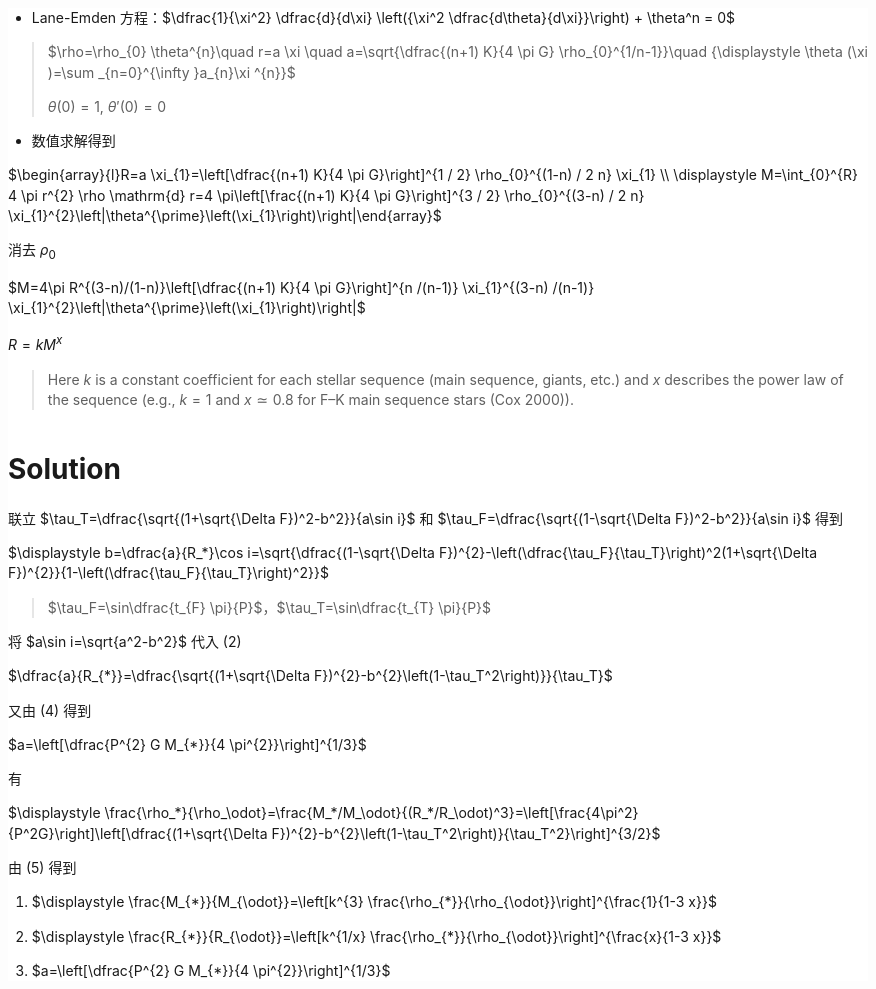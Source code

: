 - Lane-Emden 方程：$\dfrac{1}{\xi^2} \dfrac{d}{d\xi} \left({\xi^2 \dfrac{d\theta}{d\xi}}\right) + \theta^n = 0$


> $\rho=\rho_{0} \theta^{n}\quad r=a \xi \quad a=\sqrt{\dfrac{(n+1) K}{4 \pi G} \rho_{0}^{1/n-1}}\quad {\displaystyle \theta (\xi )=\sum _{n=0}^{\infty }a_{n}\xi ^{n}}$
> 
> $\theta(0)=1$, $\theta'(0)=0$
- 数值求解得到

$\begin{array}{l}R=a \xi_{1}=\left[\dfrac{(n+1) K}{4 \pi G}\right]^{1 / 2} \rho_{0}^{(1-n) / 2 n} \xi_{1} \\ \displaystyle M=\int_{0}^{R} 4 \pi r^{2} \rho \mathrm{d} r=4 \pi\left[\frac{(n+1) K}{4 \pi G}\right]^{3 / 2} \rho_{0}^{(3-n) / 2 n} \xi_{1}^{2}\left|\theta^{\prime}\left(\xi_{1}\right)\right|\end{array}$

消去 $\rho_0$

$M=4\pi R^{(3-n)/(1-n)}\left[\dfrac{(n+1) K}{4 \pi G}\right]^{n /(n-1)} \xi_{1}^{(3-n) /(n-1)} \xi_{1}^{2}\left|\theta^{\prime}\left(\xi_{1}\right)\right|$

$R=kM^x$

> Here $k$ is a constant coefficient for each stellar sequence (main sequence, giants, etc.) and $x$ describes the power law of the sequence (e.g., $k=1$ and $x≃0.8$ for F–K main sequence stars (Cox 2000)).
 
# Solution

联立 $\tau_T=\dfrac{\sqrt{(1+\sqrt{\Delta F})^2-b^2}}{a\sin i}$ 和 $\tau_F=\dfrac{\sqrt{(1-\sqrt{\Delta F})^2-b^2}}{a\sin i}$ 得到

$\displaystyle b=\dfrac{a}{R_*}\cos i=\sqrt{\dfrac{(1-\sqrt{\Delta F})^{2}-\left(\dfrac{\tau_F}{\tau_T}\right)^2(1+\sqrt{\Delta F})^{2}}{1-\left(\dfrac{\tau_F}{\tau_T}\right)^2}}$

> $\tau_F=\sin\dfrac{t_{F} \pi}{P}$，$\tau_T=\sin\dfrac{t_{T} \pi}{P}$
 
将 $a\sin i=\sqrt{a^2-b^2}$ 代入 $(2)$

$\dfrac{a}{R_{*}}=\dfrac{\sqrt{(1+\sqrt{\Delta F})^{2}-b^{2}\left(1-\tau_T^2\right)}}{\tau_T}$

又由 $(4)$ 得到

$a=\left[\dfrac{P^{2} G M_{*}}{4 \pi^{2}}\right]^{1/3}$

有

$\displaystyle \frac{\rho_*}{\rho_\odot}=\frac{M_*/M_\odot}{(R_*/R_\odot)^3}=\left[\frac{4\pi^2}{P^2G}\right]\left[\dfrac{(1+\sqrt{\Delta F})^{2}-b^{2}\left(1-\tau_T^2\right)}{\tau_T^2}\right]^{3/2}$


由 $(5)$ 得到

1. $\displaystyle \frac{M_{*}}{M_{\odot}}=\left[k^{3} \frac{\rho_{*}}{\rho_{\odot}}\right]^{\frac{1}{1-3 x}}$

2. $\displaystyle \frac{R_{*}}{R_{\odot}}=\left[k^{1/x} \frac{\rho_{*}}{\rho_{\odot}}\right]^{\frac{x}{1-3 x}}$

3. $a=\left[\dfrac{P^{2} G M_{*}}{4 \pi^{2}}\right]^{1/3}$
